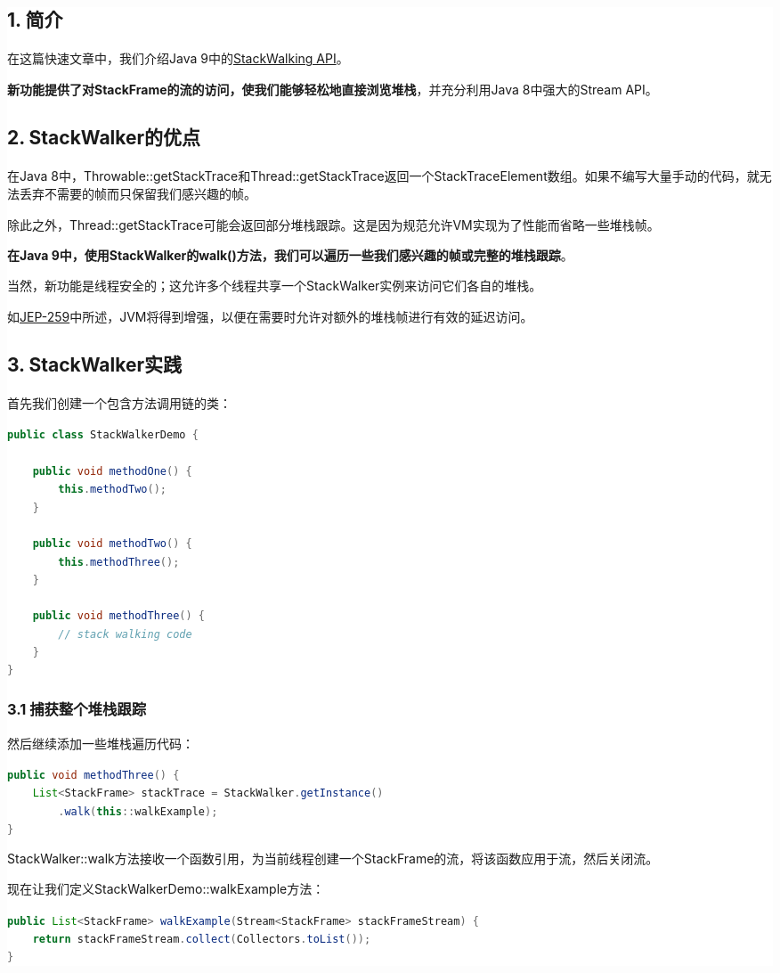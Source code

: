 ## 1. 简介

在这篇快速文章中，我们介绍Java 9中的[StackWalking API](https://openjdk.java.net/jeps/259)。

**新功能提供了对StackFrame的流的访问，使我们能够轻松地直接浏览堆栈**，并充分利用Java 8中强大的Stream API。

## 2. StackWalker的优点

在Java 8中，Throwable::getStackTrace和Thread::getStackTrace返回一个StackTraceElement数组。如果不编写大量手动的代码，就无法丢弃不需要的帧而只保留我们感兴趣的帧。

除此之外，Thread::getStackTrace可能会返回部分堆栈跟踪。这是因为规范允许VM实现为了性能而省略一些堆栈帧。

**在Java 9中，使用StackWalker的walk()方法，我们可以遍历一些我们感兴趣的帧或完整的堆栈跟踪**。

当然，新功能是线程安全的；这允许多个线程共享一个StackWalker实例来访问它们各自的堆栈。

如[JEP-259](https://openjdk.java.net/jeps/259)中所述，JVM将得到增强，以便在需要时允许对额外的堆栈帧进行有效的延迟访问。

## 3. StackWalker实践

首先我们创建一个包含方法调用链的类：

```java
public class StackWalkerDemo {

    public void methodOne() {
        this.methodTwo();
    }

    public void methodTwo() {
        this.methodThree();
    }

    public void methodThree() {
        // stack walking code
    }
}
```

### 3.1 捕获整个堆栈跟踪

然后继续添加一些堆栈遍历代码：

```java
public void methodThree() {
    List<StackFrame> stackTrace = StackWalker.getInstance()
        .walk(this::walkExample);
}
```

StackWalker::walk方法接收一个函数引用，为当前线程创建一个StackFrame的流，将该函数应用于流，然后关闭流。

现在让我们定义StackWalkerDemo::walkExample方法：

```java
public List<StackFrame> walkExample(Stream<StackFrame> stackFrameStream) {
    return stackFrameStream.collect(Collectors.toList());
}
```

